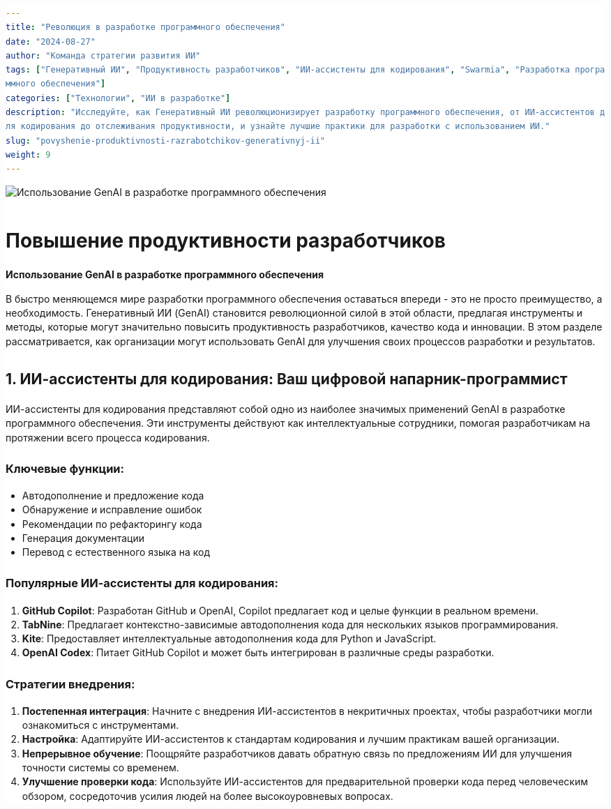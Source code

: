 ```yaml
---
title: "Революция в разработке программного обеспечения"
date: "2024-08-27"
author: "Команда стратегии развития ИИ"
tags: ["Генеративный ИИ", "Продуктивность разработчиков", "ИИ-ассистенты для кодирования", "Swarmia", "Разработка программного обеспечения"]
categories: ["Технологии", "ИИ в разработке"]
description: "Исследуйте, как Генеративный ИИ революционизирует разработку программного обеспечения, от ИИ-ассистентов для кодирования до отслеживания продуктивности, и узнайте лучшие практики для разработки с использованием ИИ."
slug: "povyshenie-produktivnosti-razrabotchikov-generativnyj-ii"
weight: 9
---
```


![Использование GenAI в разработке программного обеспечения](/9.png)

# Повышение продуктивности разработчиков
**Использование GenAI в разработке программного обеспечения**

В быстро меняющемся мире разработки программного обеспечения оставаться впереди - это не просто преимущество, а необходимость. Генеративный ИИ (GenAI) становится революционной силой в этой области, предлагая инструменты и методы, которые могут значительно повысить продуктивность разработчиков, качество кода и инновации. В этом разделе рассматривается, как организации могут использовать GenAI для улучшения своих процессов разработки и результатов.

## 1. ИИ-ассистенты для кодирования: Ваш цифровой напарник-программист

ИИ-ассистенты для кодирования представляют собой одно из наиболее значимых применений GenAI в разработке программного обеспечения. Эти инструменты действуют как интеллектуальные сотрудники, помогая разработчикам на протяжении всего процесса кодирования.

### Ключевые функции:
- Автодополнение и предложение кода
- Обнаружение и исправление ошибок
- Рекомендации по рефакторингу кода
- Генерация документации
- Перевод с естественного языка на код

### Популярные ИИ-ассистенты для кодирования:
1. **GitHub Copilot**: Разработан GitHub и OpenAI, Copilot предлагает код и целые функции в реальном времени.
2. **TabNine**: Предлагает контекстно-зависимые автодополнения кода для нескольких языков программирования.
3. **Kite**: Предоставляет интеллектуальные автодополнения кода для Python и JavaScript.
4. **OpenAI Codex**: Питает GitHub Copilot и может быть интегрирован в различные среды разработки.

### Стратегии внедрения:
1. **Постепенная интеграция**: Начните с внедрения ИИ-ассистентов в некритичных проектах, чтобы разработчики могли ознакомиться с инструментами.
2. **Настройка**: Адаптируйте ИИ-ассистентов к стандартам кодирования и лучшим практикам вашей организации.
3. **Непрерывное обучение**: Поощряйте разработчиков давать обратную связь по предложениям ИИ для улучшения точности системы со временем.
4. **Улучшение проверки кода**: Используйте ИИ-ассистентов для предварительной проверки кода перед человеческим обзором, сосредоточив усилия людей на более высокоуровневых вопросах.
